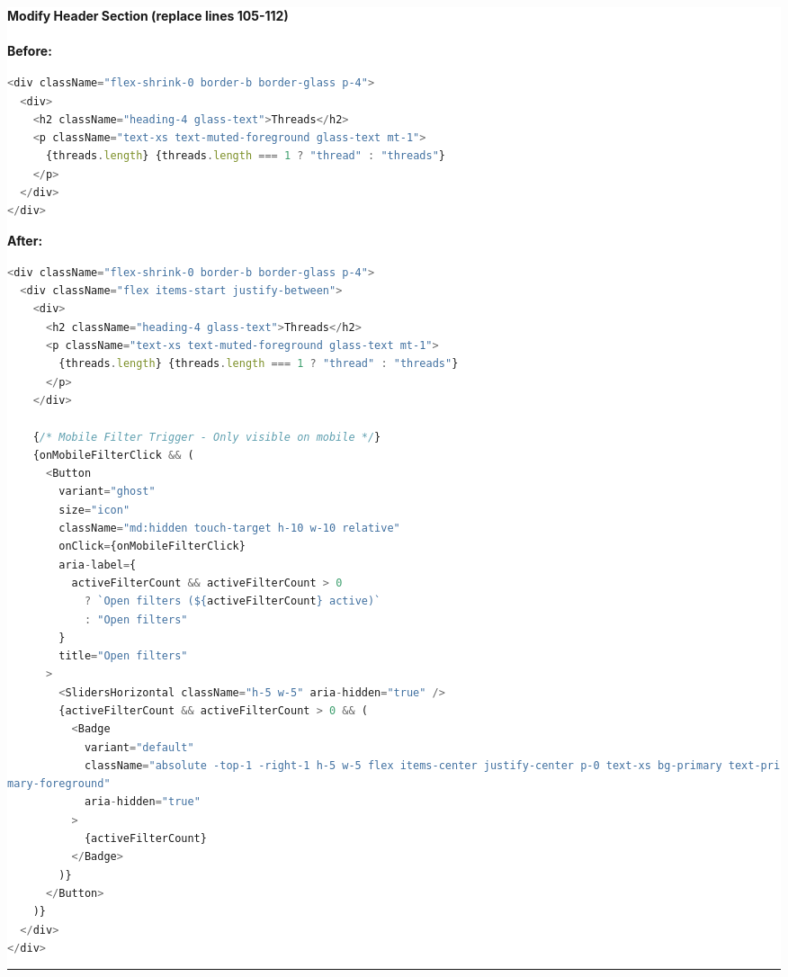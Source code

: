 #### Modify Header Section (replace lines 105-112)

**Before:**
```typescript
<div className="flex-shrink-0 border-b border-glass p-4">
  <div>
    <h2 className="heading-4 glass-text">Threads</h2>
    <p className="text-xs text-muted-foreground glass-text mt-1">
      {threads.length} {threads.length === 1 ? "thread" : "threads"}
    </p>
  </div>
</div>
```

**After:**
```typescript
<div className="flex-shrink-0 border-b border-glass p-4">
  <div className="flex items-start justify-between">
    <div>
      <h2 className="heading-4 glass-text">Threads</h2>
      <p className="text-xs text-muted-foreground glass-text mt-1">
        {threads.length} {threads.length === 1 ? "thread" : "threads"}
      </p>
    </div>

    {/* Mobile Filter Trigger - Only visible on mobile */}
    {onMobileFilterClick && (
      <Button
        variant="ghost"
        size="icon"
        className="md:hidden touch-target h-10 w-10 relative"
        onClick={onMobileFilterClick}
        aria-label={
          activeFilterCount && activeFilterCount > 0
            ? `Open filters (${activeFilterCount} active)`
            : "Open filters"
        }
        title="Open filters"
      >
        <SlidersHorizontal className="h-5 w-5" aria-hidden="true" />
        {activeFilterCount && activeFilterCount > 0 && (
          <Badge
            variant="default"
            className="absolute -top-1 -right-1 h-5 w-5 flex items-center justify-center p-0 text-xs bg-primary text-primary-foreground"
            aria-hidden="true"
          >
            {activeFilterCount}
          </Badge>
        )}
      </Button>
    )}
  </div>
</div>
```

---